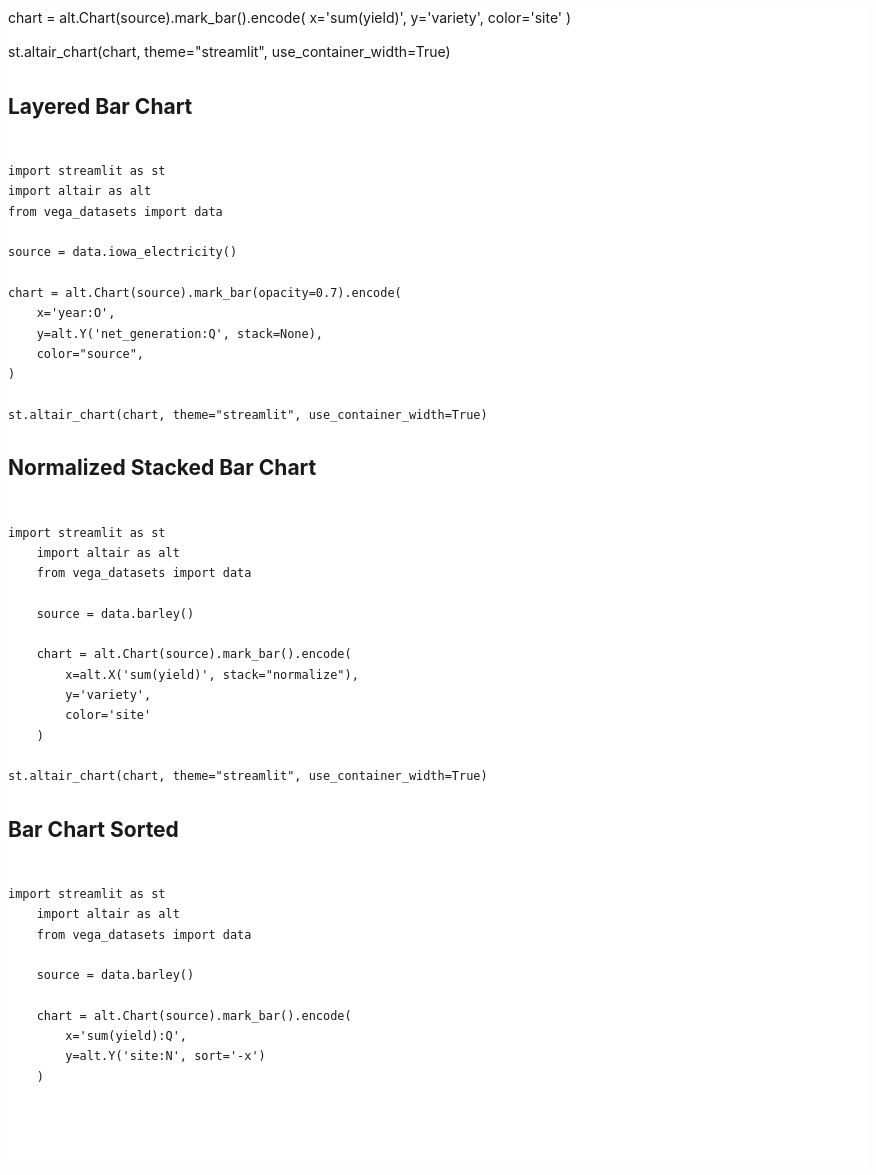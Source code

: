 chart = alt.Chart(source).mark_bar().encode(
    x='sum(yield)',
    y='variety',
    color='site'
)

st.altair_chart(chart, theme="streamlit", use_container_width=True)
</code></pre>

## Layered Bar Chart
<pre><code class="language-python">
import streamlit as st
import altair as alt
from vega_datasets import data

source = data.iowa_electricity()

chart = alt.Chart(source).mark_bar(opacity=0.7).encode(
    x='year:O',
    y=alt.Y('net_generation:Q', stack=None),
    color="source",
)

st.altair_chart(chart, theme="streamlit", use_container_width=True)
</code></pre>

## Normalized Stacked Bar Chart
<pre><code class="language-python">
import streamlit as st
    import altair as alt
    from vega_datasets import data

    source = data.barley()

    chart = alt.Chart(source).mark_bar().encode(
        x=alt.X('sum(yield)', stack="normalize"),
        y='variety',
        color='site'
    )

st.altair_chart(chart, theme="streamlit", use_container_width=True)
</code></pre>

## Bar Chart Sorted
<pre><code class="language-python">
import streamlit as st
    import altair as alt
    from vega_datasets import data

    source = data.barley()

    chart = alt.Chart(source).mark_bar().encode(
        x='sum(yield):Q',
        y=alt.Y('site:N', sort='-x')
    )
    